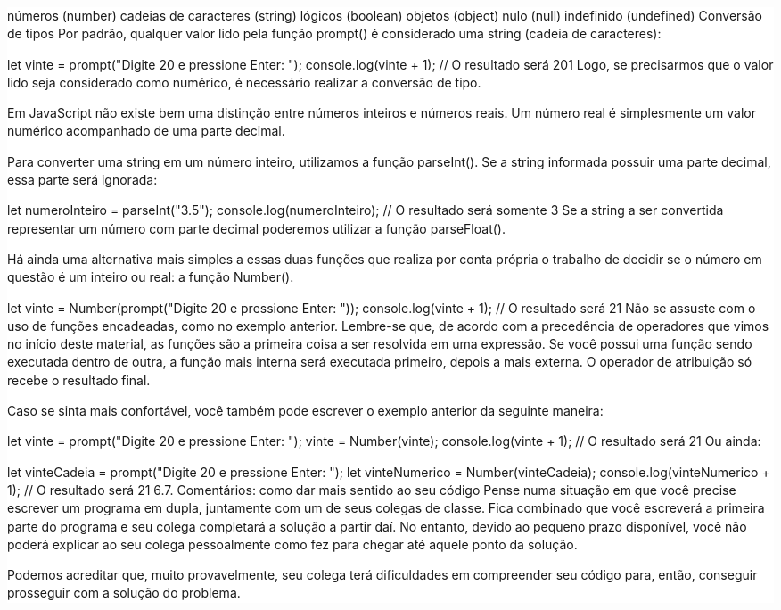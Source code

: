 números (number)
cadeias de caracteres (string)
lógicos (boolean)
objetos (object)
nulo (null)
indefinido (undefined)
Conversão de tipos
Por padrão, qualquer valor lido pela função prompt() é considerado uma string (cadeia de caracteres):

let vinte = prompt("Digite 20 e pressione Enter: ");
console.log(vinte + 1); // O resultado será 201
Logo, se precisarmos que o valor lido seja considerado como numérico, é necessário realizar a conversão de tipo.

Em JavaScript não existe bem uma distinção entre números inteiros e números reais. Um número real é simplesmente um valor numérico acompanhado de uma parte decimal.

Para converter uma string em um número inteiro, utilizamos a função parseInt(). Se a string informada possuir uma parte decimal, essa parte será ignorada:

let numeroInteiro = parseInt("3.5");
console.log(numeroInteiro); // O resultado será somente 3
Se a string a ser convertida representar um número com parte decimal poderemos utilizar a função parseFloat().

Há ainda uma alternativa mais simples a essas duas funções que realiza por conta própria o trabalho de decidir se o número em questão é um inteiro ou real: a função Number().

let vinte = Number(prompt("Digite 20 e pressione Enter: "));
console.log(vinte + 1); // O resultado será 21
Não se assuste com o uso de funções encadeadas, como no exemplo anterior. Lembre-se que, de acordo com a precedência de operadores que vimos no início deste material, as funções são a primeira coisa a ser resolvida em uma expressão. Se você possui uma função sendo executada dentro de outra, a função mais interna será executada primeiro, depois a mais externa. O operador de atribuição só recebe o resultado final.

Caso se sinta mais confortável, você também pode escrever o exemplo anterior da seguinte maneira:

let vinte = prompt("Digite 20 e pressione Enter: ");
vinte = Number(vinte);
console.log(vinte + 1); // O resultado será 21
Ou ainda:

let vinteCadeia = prompt("Digite 20 e pressione Enter: ");
let vinteNumerico = Number(vinteCadeia);
console.log(vinteNumerico + 1); // O resultado será 21
6.7. Comentários: como dar mais sentido ao seu código
Pense numa situação em que você precise escrever um programa em dupla, juntamente com um de seus colegas de classe. Fica combinado que você escreverá a primeira parte do programa e seu colega completará a solução a partir daí. No entanto, devido ao pequeno prazo disponível, você não poderá explicar ao seu colega pessoalmente como fez para chegar até aquele ponto da solução.

Podemos acreditar que, muito provavelmente, seu colega terá dificuldades em compreender seu código para, então, conseguir prosseguir com a solução do problema.
